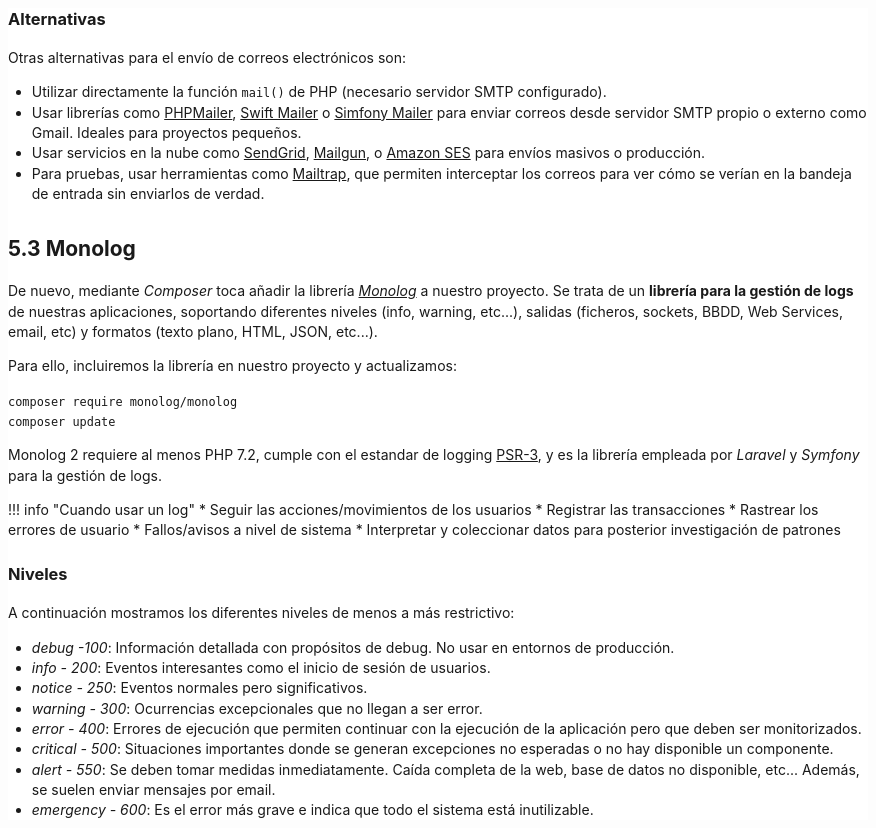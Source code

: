 ### Alternativas

Otras alternativas para el envío de correos electrónicos son:

* Utilizar directamente la función `mail()` de PHP (necesario servidor SMTP configurado).
* Usar librerías como [PHPMailer](https://github.com/PHPMailer/PHPMailer), [Swift Mailer](https://swiftmailer.symfony.com/docs/introduction.html) o [Simfony Mailer](https://symfony.com/doc/current/mailer.html) para enviar correos desde servidor SMTP propio o externo como Gmail. Ideales para proyectos pequeños.
* Usar servicios en la nube como [SendGrid](https://sendgrid.com/en-us), [Mailgun](https://www.mailgun.com/es/), o [Amazon SES](https://aws.amazon.com/es/ses/) para envíos masivos o producción.
* Para pruebas, usar herramientas como [Mailtrap](https://mailtrap.io/), que permiten interceptar los correos para ver cómo se verían en la bandeja de entrada sin enviarlos de verdad. 

## 5.3 Monolog

De nuevo, mediante *Composer* toca añadir la librería [*Monolog*](https://github.com/Seldaek/monolog) a nuestro proyecto. Se trata de un **librería para la gestión de logs** de nuestras aplicaciones, soportando diferentes niveles (info, warning, etc...), salidas (ficheros, sockets, BBDD, Web Services, email, etc) y formatos (texto plano, HTML, JSON, etc...).

Para ello, incluiremos la librería en nuestro proyecto y actualizamos:

``` bash
composer require monolog/monolog
composer update
```

Monolog 2 requiere al menos PHP 7.2, cumple con el estandar de logging [PSR-3](https://mpijierro.medium.com/psr-est%C3%A1ndares-en-php-ccde7d9014e6), y es la librería empleada por *Laravel* y *Symfony* para la gestión de logs.

!!! info "Cuando usar un log"
    * Seguir las acciones/movimientos de los usuarios
    * Registrar las transacciones
    * Rastrear los errores de usuario
    * Fallos/avisos a nivel de sistema
    * Interpretar y coleccionar datos para posterior investigación de patrones

### Niveles

A continuación mostramos los diferentes niveles de menos a más restrictivo:

* *debug -100*: Información detallada con propósitos de debug. No usar en entornos de producción.
* *info - 200*: Eventos interesantes como el inicio de sesión de usuarios.
* *notice - 250*: Eventos normales pero significativos.
* *warning - 300*: Ocurrencias excepcionales que no llegan a ser error.
* *error - 400*: Errores de ejecución que permiten continuar con la ejecución de la aplicación pero que deben ser monitorizados.
* *critical - 500*: Situaciones importantes donde se generan excepciones no esperadas o no hay disponible un componente.
* *alert - 550*: Se deben tomar medidas inmediatamente.
Caída completa de la web, base de datos no disponible, etc... Además, se suelen enviar mensajes por email.
* *emergency - 600*: Es el error más grave e indica que todo el sistema está inutilizable.
